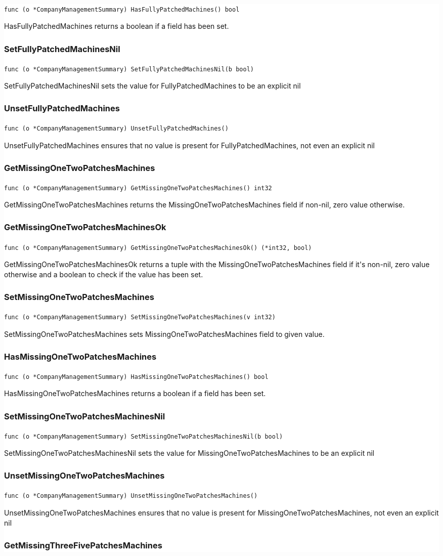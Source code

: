 `func (o *CompanyManagementSummary) HasFullyPatchedMachines() bool`

HasFullyPatchedMachines returns a boolean if a field has been set.

### SetFullyPatchedMachinesNil

`func (o *CompanyManagementSummary) SetFullyPatchedMachinesNil(b bool)`

 SetFullyPatchedMachinesNil sets the value for FullyPatchedMachines to be an explicit nil

### UnsetFullyPatchedMachines
`func (o *CompanyManagementSummary) UnsetFullyPatchedMachines()`

UnsetFullyPatchedMachines ensures that no value is present for FullyPatchedMachines, not even an explicit nil
### GetMissingOneTwoPatchesMachines

`func (o *CompanyManagementSummary) GetMissingOneTwoPatchesMachines() int32`

GetMissingOneTwoPatchesMachines returns the MissingOneTwoPatchesMachines field if non-nil, zero value otherwise.

### GetMissingOneTwoPatchesMachinesOk

`func (o *CompanyManagementSummary) GetMissingOneTwoPatchesMachinesOk() (*int32, bool)`

GetMissingOneTwoPatchesMachinesOk returns a tuple with the MissingOneTwoPatchesMachines field if it's non-nil, zero value otherwise
and a boolean to check if the value has been set.

### SetMissingOneTwoPatchesMachines

`func (o *CompanyManagementSummary) SetMissingOneTwoPatchesMachines(v int32)`

SetMissingOneTwoPatchesMachines sets MissingOneTwoPatchesMachines field to given value.

### HasMissingOneTwoPatchesMachines

`func (o *CompanyManagementSummary) HasMissingOneTwoPatchesMachines() bool`

HasMissingOneTwoPatchesMachines returns a boolean if a field has been set.

### SetMissingOneTwoPatchesMachinesNil

`func (o *CompanyManagementSummary) SetMissingOneTwoPatchesMachinesNil(b bool)`

 SetMissingOneTwoPatchesMachinesNil sets the value for MissingOneTwoPatchesMachines to be an explicit nil

### UnsetMissingOneTwoPatchesMachines
`func (o *CompanyManagementSummary) UnsetMissingOneTwoPatchesMachines()`

UnsetMissingOneTwoPatchesMachines ensures that no value is present for MissingOneTwoPatchesMachines, not even an explicit nil
### GetMissingThreeFivePatchesMachines

